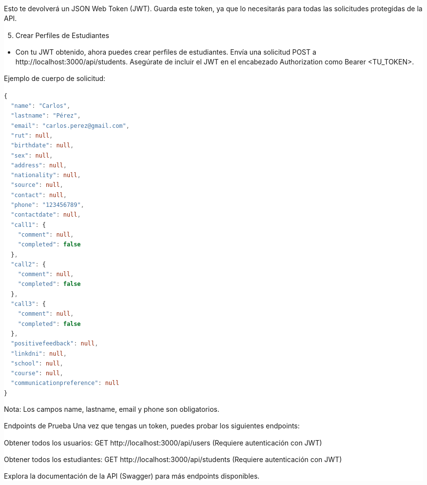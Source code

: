 Esto te devolverá un JSON Web Token (JWT). Guarda este token, ya que lo necesitarás para todas las solicitudes protegidas de la API.


5. Crear Perfiles de Estudiantes
- Con tu JWT obtenido, ahora puedes crear perfiles de estudiantes. Envía una solicitud POST a http://localhost:3000/api/students. Asegúrate de incluir el JWT en el encabezado Authorization como Bearer <TU_TOKEN>.

Ejemplo de cuerpo de solicitud:

```ts
{
  "name": "Carlos",
  "lastname": "Pérez",
  "email": "carlos.perez@gmail.com",
  "rut": null,
  "birthdate": null,
  "sex": null,
  "address": null,
  "nationality": null,
  "source": null,
  "contact": null,
  "phone": "123456789",
  "contactdate": null,
  "call1": {
    "comment": null,
    "completed": false
  },
  "call2": {
    "comment": null,
    "completed": false
  },
  "call3": {
    "comment": null,
    "completed": false
  },
  "positivefeedback": null,
  "linkdni": null,
  "school": null,
  "course": null,
  "communicationpreference": null
}
```
Nota: Los campos name, lastname, email y phone son obligatorios.


Endpoints de Prueba
Una vez que tengas un token, puedes probar los siguientes endpoints:

Obtener todos los usuarios: GET http://localhost:3000/api/users (Requiere autenticación con JWT)

Obtener todos los estudiantes: GET http://localhost:3000/api/students (Requiere autenticación con JWT)

Explora la documentación de la API (Swagger) para más endpoints disponibles.
